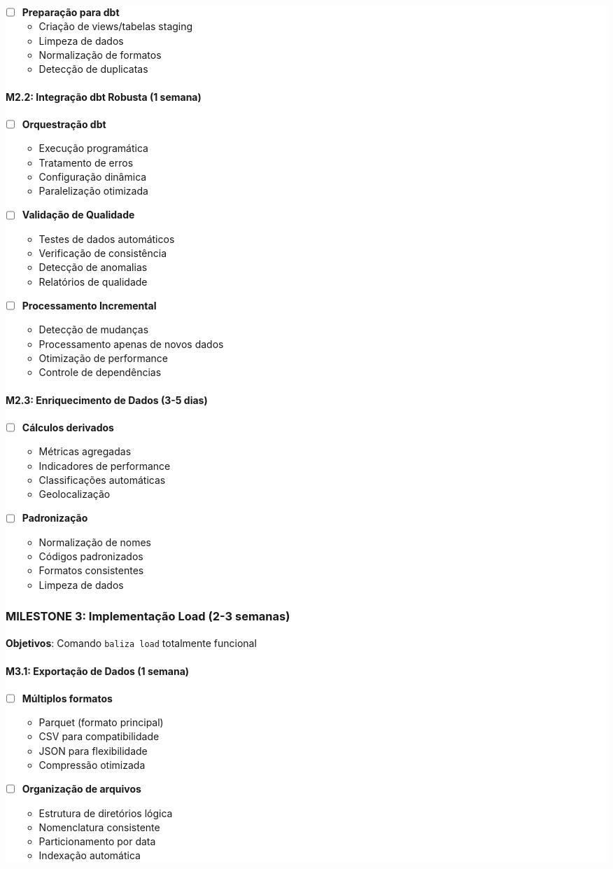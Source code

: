 - [ ] **Preparação para dbt**
  - Criação de views/tabelas staging
  - Limpeza de dados
  - Normalização de formatos
  - Detecção de duplicatas

#### M2.2: Integração dbt Robusta (1 semana)
- [ ] **Orquestração dbt**
  - Execução programática
  - Tratamento de erros
  - Configuração dinâmica
  - Paralelização otimizada

- [ ] **Validação de Qualidade**
  - Testes de dados automáticos
  - Verificação de consistência
  - Detecção de anomalias
  - Relatórios de qualidade

- [ ] **Processamento Incremental**
  - Detecção de mudanças
  - Processamento apenas de novos dados
  - Otimização de performance
  - Controle de dependências

#### M2.3: Enriquecimento de Dados (3-5 dias)
- [ ] **Cálculos derivados**
  - Métricas agregadas
  - Indicadores de performance
  - Classificações automáticas
  - Geolocalização

- [ ] **Padronização**
  - Normalização de nomes
  - Códigos padronizados
  - Formatos consistentes
  - Limpeza de dados

### MILESTONE 3: Implementação Load (2-3 semanas)
**Objetivos**: Comando `baliza load` totalmente funcional

#### M3.1: Exportação de Dados (1 semana)
- [ ] **Múltiplos formatos**
  - Parquet (formato principal)
  - CSV para compatibilidade
  - JSON para flexibilidade
  - Compressão otimizada

- [ ] **Organização de arquivos**
  - Estrutura de diretórios lógica
  - Nomenclatura consistente
  - Particionamento por data
  - Indexação automática
